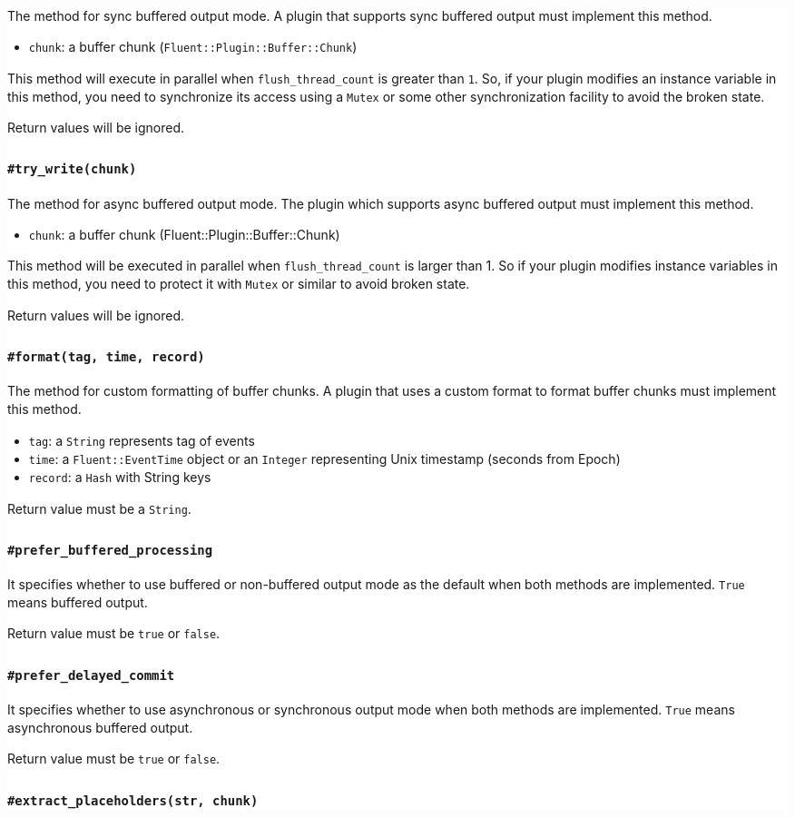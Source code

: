 The method for sync buffered output mode. A plugin that supports sync buffered
output must implement this method.

- `chunk`: a buffer chunk (`Fluent::Plugin::Buffer::Chunk`)

This method will execute in parallel when `flush_thread_count` is greater than
`1`. So, if your plugin modifies an instance variable in this method, you need
to synchronize its access using a `Mutex` or some other synchronization facility
to avoid the broken state.

Return values will be ignored.


### `#try_write(chunk)`

The method for async buffered output mode. The plugin which supports
async buffered output must implement this method.

-   `chunk`: a buffer chunk (Fluent::Plugin::Buffer::Chunk)

This method will be executed in parallel when `flush_thread_count` is
larger than 1. So if your plugin modifies instance variables in this
method, you need to protect it with `Mutex` or similar to avoid broken
state.

Return values will be ignored.


### `#format(tag, time, record)`

The method for custom formatting of buffer chunks. A plugin that uses a custom
format to format buffer chunks must implement this method.

- `tag`: a `String` represents tag of events
- `time`: a `Fluent::EventTime` object or an `Integer` representing Unix
  timestamp (seconds from Epoch)
- `record`: a `Hash` with String keys

Return value must be a `String`.


### `#prefer_buffered_processing`

It specifies whether to use buffered or non-buffered output mode as the default
when both methods are implemented. `True` means buffered output.

Return value must be `true` or `false`.


### `#prefer_delayed_commit`

It specifies whether to use asynchronous or synchronous output mode when both
methods are implemented. `True` means asynchronous buffered output.

Return value must be `true` or `false`.


### `#extract_placeholders(str, chunk)`
